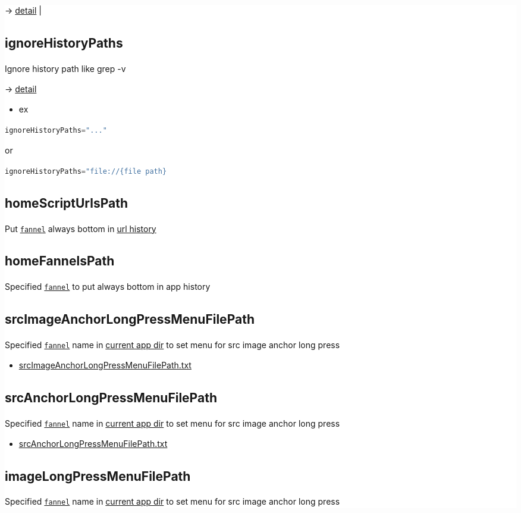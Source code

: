 -> [detail](https://github.com/puutaro/CommandClick/blob/master/md/developer/hide_setting_variables.md) |    


## ignoreHistoryPaths

Ignore history path like grep -v 

-> [detail](https://github.com/puutaro/CommandClick/blob/master/md/developer/ignore_history_paths.md)

- ex 

```js.js
ignoreHistoryPaths="..."    
```
or

```js.js   
ignoreHistoryPaths="file://{file path} 
```

## homeScriptUrlsPath

Put [`fannel`](https://github.com/puutaro/CommandClick/blob/master/md/developer/glossary.md#fannel) always bottom in [url history](https://github.com/puutaro/CommandClick/blob/master/USAGE.md#url-history)

## homeFannelsPath

Specified [`fannel`](https://github.com/puutaro/CommandClick/blob/master/md/developer/glossary.md#fannel) to put always bottom in app history  

## srcImageAnchorLongPressMenuFilePath

Specified [`fannel`](https://github.com/puutaro/CommandClick/blob/master/md/developer/glossary.md#fannel) name in [current app dir](https://github.com/puutaro/CommandClick/blob/master/md/developer/glossary.md#app-directory) to set menu for src image anchor long press  

- [srcImageAnchorLongPressMenuFilePath.txt](https://github.com/puutaro/CommandClick/blob/master/md/developer/FileApis.md#src_image_anchor_long_press_menu)

## srcAnchorLongPressMenuFilePath

Specified [`fannel`](https://github.com/puutaro/CommandClick/blob/master/md/developer/glossary.md#fannel) name in [current app dir](https://github.com/puutaro/CommandClick/blob/master/md/developer/glossary.md#app-directory) to set menu for src image anchor long press  

- [srcAnchorLongPressMenuFilePath.txt](https://github.com/puutaro/CommandClick/blob/master/md/developer/FileApis.md#src_anchor_long_press_menu)

## imageLongPressMenuFilePath

Specified [`fannel`](https://github.com/puutaro/CommandClick/blob/master/md/developer/glossary.md#fannel) name in [current app dir](https://github.com/puutaro/CommandClick/blob/master/md/developer/glossary.md#app-directory) to set menu for src image anchor long press  
